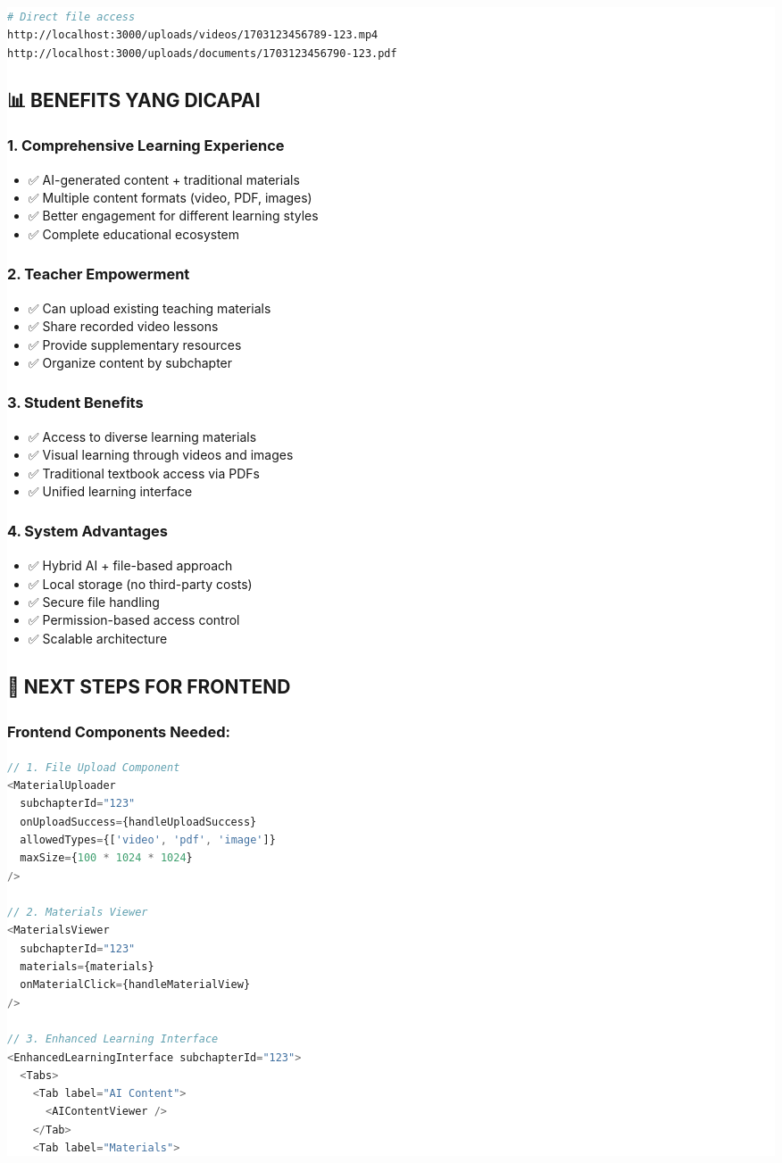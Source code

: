 ```bash
# Direct file access
http://localhost:3000/uploads/videos/1703123456789-123.mp4
http://localhost:3000/uploads/documents/1703123456790-123.pdf
```

## 📊 **BENEFITS YANG DICAPAI**

### **1. Comprehensive Learning Experience**

- ✅ AI-generated content + traditional materials
- ✅ Multiple content formats (video, PDF, images)
- ✅ Better engagement for different learning styles
- ✅ Complete educational ecosystem

### **2. Teacher Empowerment**

- ✅ Can upload existing teaching materials
- ✅ Share recorded video lessons
- ✅ Provide supplementary resources
- ✅ Organize content by subchapter

### **3. Student Benefits**

- ✅ Access to diverse learning materials
- ✅ Visual learning through videos and images
- ✅ Traditional textbook access via PDFs
- ✅ Unified learning interface

### **4. System Advantages**

- ✅ Hybrid AI + file-based approach
- ✅ Local storage (no third-party costs)
- ✅ Secure file handling
- ✅ Permission-based access control
- ✅ Scalable architecture

## 🎯 **NEXT STEPS FOR FRONTEND**

### **Frontend Components Needed:**

```typescript
// 1. File Upload Component
<MaterialUploader
  subchapterId="123"
  onUploadSuccess={handleUploadSuccess}
  allowedTypes={['video', 'pdf', 'image']}
  maxSize={100 * 1024 * 1024}
/>

// 2. Materials Viewer
<MaterialsViewer
  subchapterId="123"
  materials={materials}
  onMaterialClick={handleMaterialView}
/>

// 3. Enhanced Learning Interface
<EnhancedLearningInterface subchapterId="123">
  <Tabs>
    <Tab label="AI Content">
      <AIContentViewer />
    </Tab>
    <Tab label="Materials">
```